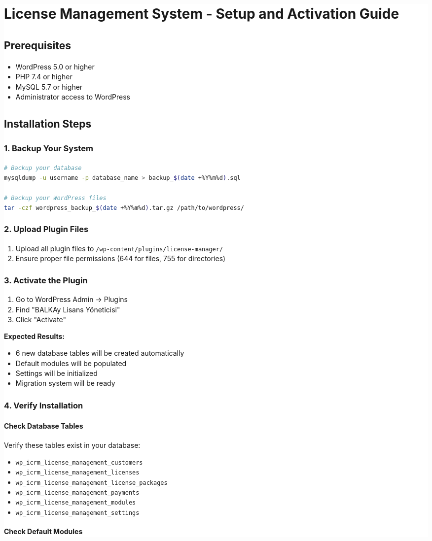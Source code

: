# License Management System - Setup and Activation Guide

## Prerequisites

- WordPress 5.0 or higher
- PHP 7.4 or higher  
- MySQL 5.7 or higher
- Administrator access to WordPress

## Installation Steps

### 1. Backup Your System

```bash
# Backup your database
mysqldump -u username -p database_name > backup_$(date +%Y%m%d).sql

# Backup your WordPress files
tar -czf wordpress_backup_$(date +%Y%m%d).tar.gz /path/to/wordpress/
```

### 2. Upload Plugin Files

1. Upload all plugin files to `/wp-content/plugins/license-manager/`
2. Ensure proper file permissions (644 for files, 755 for directories)

### 3. Activate the Plugin

1. Go to WordPress Admin → Plugins
2. Find "BALKAy Lisans Yöneticisi" 
3. Click "Activate"

**Expected Results:**
- 6 new database tables will be created automatically
- Default modules will be populated
- Settings will be initialized
- Migration system will be ready

### 4. Verify Installation

#### Check Database Tables

Verify these tables exist in your database:
- `wp_icrm_license_management_customers`
- `wp_icrm_license_management_licenses`
- `wp_icrm_license_management_license_packages`
- `wp_icrm_license_management_payments`
- `wp_icrm_license_management_modules`
- `wp_icrm_license_management_settings`

#### Check Default Modules
